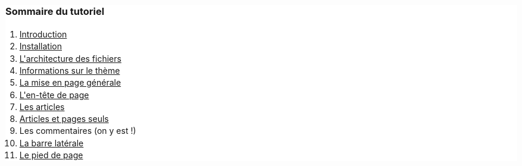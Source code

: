 ### Sommaire du tutoriel

1.  [Introduction](/archives/creer-un-theme-wordpress-1-introduction)
2.  [Installation](/archives/creer-un-theme-wordpress-2-installation)
3.  [L'architecture des fichiers](/archives/creer-un-theme-wordpress-3-larchitecture-des-fichiers)
4.  [Informations sur le thème](/archives/creer-un-theme-wordpress-4-informations-sur-le-theme)
5.  [La mise en page générale](/archives/creer-un-theme-wordpress-5-la-mise-en-page-generale)
6.  [L'en-tête de page](/archives/creer-un-theme-wordpress-6-len-tete-de-page)
7.  [Les articles](/archives/creer-un-theme-wordpress-7-les-articles)
8.  [Articles et pages seuls](/archives/creer-un-theme-wordpress-8-articles-et-pages-seuls)
9.  Les commentaires (on y est !)
10.  [La barre latérale](/archives/creer-un-theme-wordpress-10-la-barre-laterale)
11.  [Le pied de page](/archives/creer-un-theme-wordpress-11-le-pied-de-page)